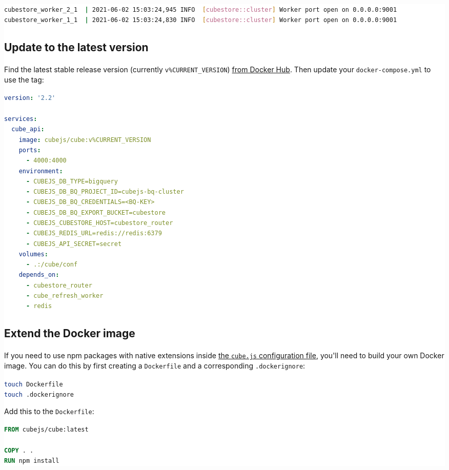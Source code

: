 ```bash
cubestore_worker_2_1  | 2021-06-02 15:03:24,945 INFO  [cubestore::cluster] Worker port open on 0.0.0.0:9001
cubestore_worker_1_1  | 2021-06-02 15:03:24,830 INFO  [cubestore::cluster] Worker port open on 0.0.0.0:9001
```

## Update to the latest version

Find the latest stable release version (currently `v%CURRENT_VERSION`) [from
Docker Hub][link-cubejs-docker]. Then update your `docker-compose.yml` to use
the tag:

```yaml
version: '2.2'

services:
  cube_api:
    image: cubejs/cube:v%CURRENT_VERSION
    ports:
      - 4000:4000
    environment:
      - CUBEJS_DB_TYPE=bigquery
      - CUBEJS_DB_BQ_PROJECT_ID=cubejs-bq-cluster
      - CUBEJS_DB_BQ_CREDENTIALS=<BQ-KEY>
      - CUBEJS_DB_BQ_EXPORT_BUCKET=cubestore
      - CUBEJS_CUBESTORE_HOST=cubestore_router
      - CUBEJS_REDIS_URL=redis://redis:6379
      - CUBEJS_API_SECRET=secret
    volumes:
      - .:/cube/conf
    depends_on:
      - cubestore_router
      - cube_refresh_worker
      - redis
```

## Extend the Docker image

If you need to use npm packages with native extensions inside [the `cube.js`
configuration file][ref-config-js], you'll need to build your own Docker image.
You can do this by first creating a `Dockerfile` and a corresponding
`.dockerignore`:

```bash
touch Dockerfile
touch .dockerignore
```

Add this to the `Dockerfile`:

```dockerfile
FROM cubejs/cube:latest

COPY . .
RUN npm install
```


[link-cubejs-docker]: https://hub.docker.com/r/cubejs/cube
[link-nginx]: https://www.nginx.com/
[ref-config-js]: /config
[ref-config-sched-ref-ctx]: /config#options-reference-scheduled-refresh-contexts